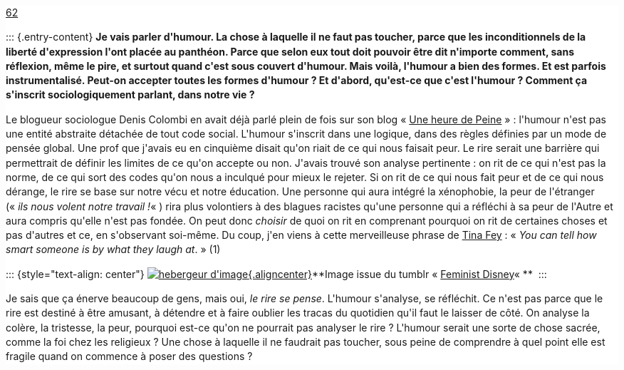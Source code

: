 [62](https://web.archive.org/web/20170602182735/http://www.egalitariste.net/2013/04/21/lhumour-est-une-arme/#comments)

::: {.entry-content}
**Je vais parler d'humour. La chose à laquelle il ne faut pas toucher,
parce que les inconditionnels de la liberté d'expression l'ont placée au
panthéon. Parce que selon eux tout doit pouvoir être dit n'importe
comment, sans réflexion, même le pire, et surtout quand c'est sous
couvert d'humour. Mais voilà, l'humour a bien des formes. Et est parfois
instrumentalisé. Peut-on accepter toutes les formes d'humour ? Et
d'abord, qu'est-ce que c'est l'humour ? Comment ça s'inscrit
sociologiquement parlant, dans notre vie ?**

Le blogueur sociologue Denis Colombi en avait déjà parlé plein de fois
sur son blog « [Une heure de
Peine](https://web.archive.org/web/20170602182735/http://uneheuredepeine.blogspot.fr/search/label/sociologie%20de%20l%27humour) »
: l'humour n'est pas une entité abstraite détachée de tout code social.
L'humour s'inscrit dans une logique, dans des règles définies par un
mode de pensée global. Une prof que j'avais eu en cinquième disait qu'on
riait de ce qui nous faisait peur. Le rire serait une barrière qui
permettrait de définir les limites de ce qu'on accepte ou non. J'avais
trouvé son analyse pertinente : on rit de ce qui n'est pas la norme, de
ce qui sort des codes qu'on nous a inculqué pour mieux le rejeter. Si on
rit de ce qui nous fait peur et de ce qui nous dérange, le rire se base
sur notre vécu et notre éducation. Une personne qui aura intégré la
xénophobie, la peur de l'étranger (« *ils nous volent notre travail
!*« ) rira plus volontiers à des blagues racistes qu'une personne qui a
réfléchi à sa peur de l'Autre et aura compris qu'elle n'est pas fondée.
On peut donc *choisir* de quoi on rit en comprenant pourquoi on rit de
certaines choses et pas d'autres et ce, en s'observant soi-même. Du
coup, j'en viens à cette merveilleuse phrase de [Tina
Fey](https://web.archive.org/web/20170602182735/http://fr.wikipedia.org/wiki/Tina_Fey)
: « *You can tell how smart someone is by what they laugh at*. » (1)

::: {style="text-align: center"}
[![hebergeur
d\'image](https://web.archive.org/web/20170602182735im_/http://nsa33.casimages.com/img/2013/04/21/130421013805991112.jpg){.aligncenter}](https://web.archive.org/web/20170602182735/http://www.casimages.com/img.php?i=130421013805991112.jpg "upload image")**Image
issue du tumblr « [Feminist
Disney](https://web.archive.org/web/20170602182735/http://feministdisney.tumblr.com/post/13464162133/feminist-disney-image-collection)« ** 
:::

Je sais que ça énerve beaucoup de gens, mais oui, *le rire se pense*.
L'humour s'analyse, se réfléchit. Ce n'est pas parce que le rire est
destiné à être amusant, à détendre et à faire oublier les tracas du
quotidien qu'il faut le laisser de côté. On analyse la colère, la
tristesse, la peur, pourquoi est-ce qu'on ne pourrait pas analyser le
rire ? L'humour serait une sorte de chose sacrée, comme la foi chez les
religieux ? Une chose à laquelle il ne faudrait pas toucher, sous peine
de comprendre à quel point elle est fragile quand on commence à poser
des questions ?
